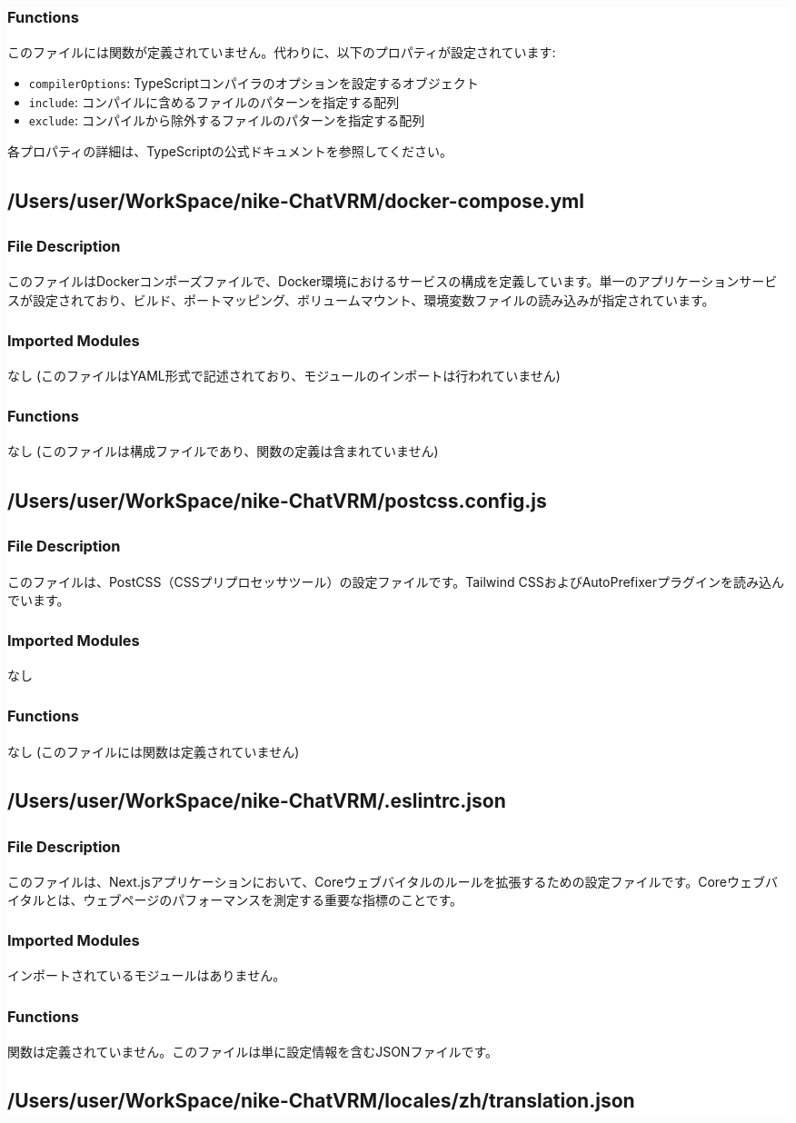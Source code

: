 ### Functions
このファイルには関数が定義されていません。代わりに、以下のプロパティが設定されています:

- `compilerOptions`: TypeScriptコンパイラのオプションを設定するオブジェクト
- `include`: コンパイルに含めるファイルのパターンを指定する配列
- `exclude`: コンパイルから除外するファイルのパターンを指定する配列

各プロパティの詳細は、TypeScriptの公式ドキュメントを参照してください。


## /Users/user/WorkSpace/nike-ChatVRM/docker-compose.yml

### File Description
このファイルはDockerコンポーズファイルで、Docker環境におけるサービスの構成を定義しています。単一のアプリケーションサービスが設定されており、ビルド、ポートマッピング、ボリュームマウント、環境変数ファイルの読み込みが指定されています。

### Imported Modules
なし (このファイルはYAML形式で記述されており、モジュールのインポートは行われていません)

### Functions
なし (このファイルは構成ファイルであり、関数の定義は含まれていません)


## /Users/user/WorkSpace/nike-ChatVRM/postcss.config.js

### File Description
このファイルは、PostCSS（CSSプリプロセッサツール）の設定ファイルです。Tailwind CSSおよびAutoPrefixerプラグインを読み込んでいます。

### Imported Modules
なし

### Functions
なし (このファイルには関数は定義されていません)


## /Users/user/WorkSpace/nike-ChatVRM/.eslintrc.json

### File Description
このファイルは、Next.jsアプリケーションにおいて、Coreウェブバイタルのルールを拡張するための設定ファイルです。Coreウェブバイタルとは、ウェブページのパフォーマンスを測定する重要な指標のことです。

### Imported Modules
インポートされているモジュールはありません。

### Functions
関数は定義されていません。このファイルは単に設定情報を含むJSONファイルです。


## /Users/user/WorkSpace/nike-ChatVRM/locales/zh/translation.json
